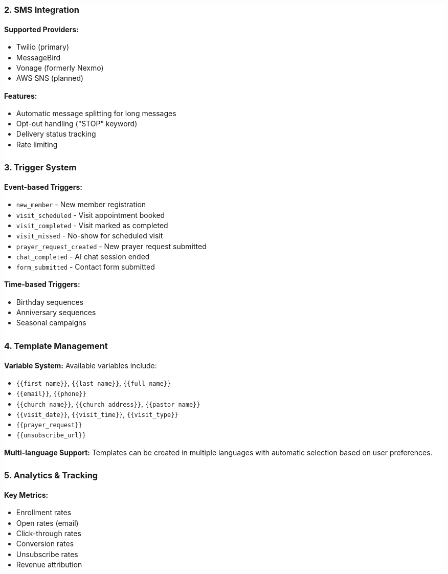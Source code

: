 ### 2. SMS Integration

**Supported Providers:**
- Twilio (primary)
- MessageBird
- Vonage (formerly Nexmo)
- AWS SNS (planned)

**Features:**
- Automatic message splitting for long messages
- Opt-out handling ("STOP" keyword)
- Delivery status tracking
- Rate limiting

### 3. Trigger System

**Event-based Triggers:**
- `new_member` - New member registration
- `visit_scheduled` - Visit appointment booked
- `visit_completed` - Visit marked as completed
- `visit_missed` - No-show for scheduled visit
- `prayer_request_created` - New prayer request submitted
- `chat_completed` - AI chat session ended
- `form_submitted` - Contact form submitted

**Time-based Triggers:**
- Birthday sequences
- Anniversary sequences
- Seasonal campaigns

### 4. Template Management

**Variable System:**
Available variables include:
- `{{first_name}}`, `{{last_name}}`, `{{full_name}}`
- `{{email}}`, `{{phone}}`
- `{{church_name}}`, `{{church_address}}`, `{{pastor_name}}`
- `{{visit_date}}`, `{{visit_time}}`, `{{visit_type}}`
- `{{prayer_request}}`
- `{{unsubscribe_url}}`

**Multi-language Support:**
Templates can be created in multiple languages with automatic selection based on user preferences.

### 5. Analytics & Tracking

**Key Metrics:**
- Enrollment rates
- Open rates (email)
- Click-through rates
- Conversion rates
- Unsubscribe rates
- Revenue attribution
